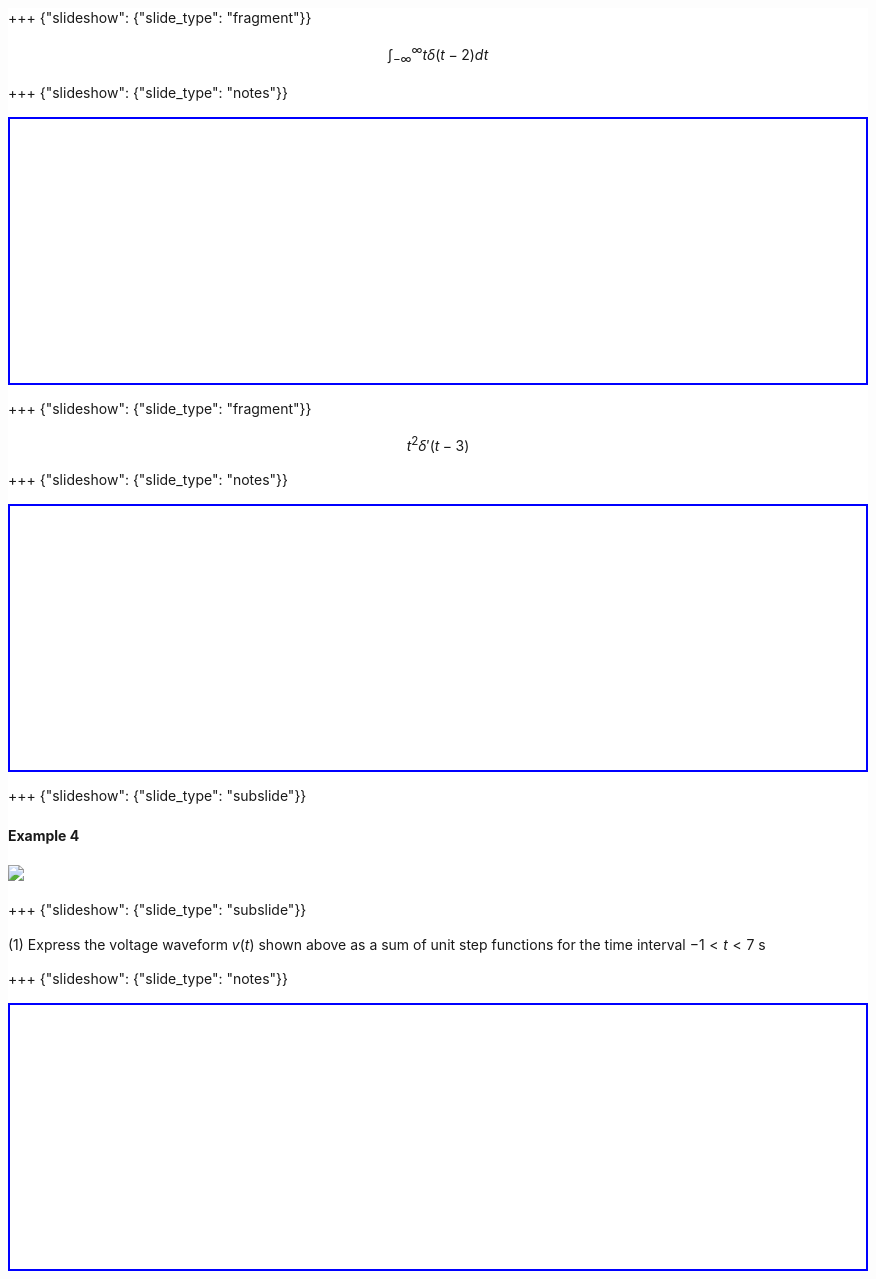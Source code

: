 
</pre>

+++ {"slideshow": {"slide_type": "fragment"}}

$$\int_{-\infty}^{\infty}t\delta(t-2)dt$$ 

+++ {"slideshow": {"slide_type": "notes"}}

<pre style="border: 2px solid blue">













</pre>

+++ {"slideshow": {"slide_type": "fragment"}}

$$t^2\delta'(t-3)$$ 

+++ {"slideshow": {"slide_type": "notes"}}

<pre style="border: 2px solid blue">













</pre>

+++ {"slideshow": {"slide_type": "subslide"}}

#### Example 4

<img src="pictures/example2.png">

+++ {"slideshow": {"slide_type": "subslide"}}

(1) Express the voltage waveform $v(t)$ shown above as a sum of unit step functions for the time interval $-1 < t < 7$ s

+++ {"slideshow": {"slide_type": "notes"}}

<pre style="border: 2px solid blue">













</pre>
